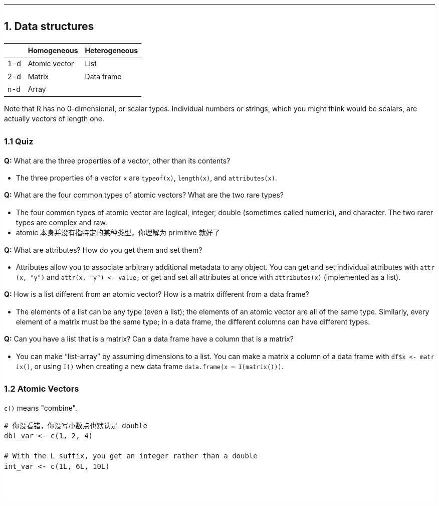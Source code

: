 -----

## 1. Data structures <a name="1--Data-structures"></a>

|     | Homogeneous   | Heterogeneous | 
|-----|---------------|---------------| 
| 1-d | Atomic vector | List          | 
| 2-d | Matrix        | Data frame    | 
| n-d | Array         |               | 

Note that R has no 0-dimensional, or scalar types. Individual numbers or strings, which you might think would be scalars, are actually vectors of length one.

### 1.1 Quiz <a name="1-1-Quiz"></a>

**Q:** What are the three properties of a vector, other than its contents?

- The three properties of a vector `x` are `typeof(x)`, `length(x)`, and `attributes(x)`.

**Q:** What are the four common types of atomic vectors? What are the two rare types?

- The four common types of atomic vector are logical, integer, double (sometimes called numeric), and character. The two rarer types are complex and raw.
- atomic 本身并没有指特定的某种类型，你理解为 primitive 就好了

**Q:** What are attributes? How do you get them and set them?

- Attributes allow you to associate arbitrary additional metadata to any object. You can get and set individual attributes with `attr(x, "y")` and `attr(x, "y") <- value;` or get and set all attributes at once with `attributes(x)` (implemented as a list).

**Q:** How is a list different from an atomic vector? How is a matrix different from a data frame?

- The elements of a list can be any type (even a list); the elements of an atomic vector are all of the same type. Similarly, every element of a matrix must be the same type; in a data frame, the different columns can have different types.

**Q:** Can you have a list that is a matrix? Can a data frame have a column that is a matrix?

- You can make “list-array” by assuming dimensions to a list. You can make a matrix a column of a data frame with `df$x <- matrix()`, or using `I()` when creating a new data frame `data.frame(x = I(matrix()))`.

### 1.2 Atomic Vectors <a name="1-2-Atomic-Vectors"></a>

`c()` means "combine".

<pre class="prettyprint linenums">
# 你没看错，你没写小数点也默认是 double
dbl_var &lt;- c(1, 2, 4)

# With the L suffix, you get an integer rather than a double
int_var &lt;- c(1L, 6L, 10L)
